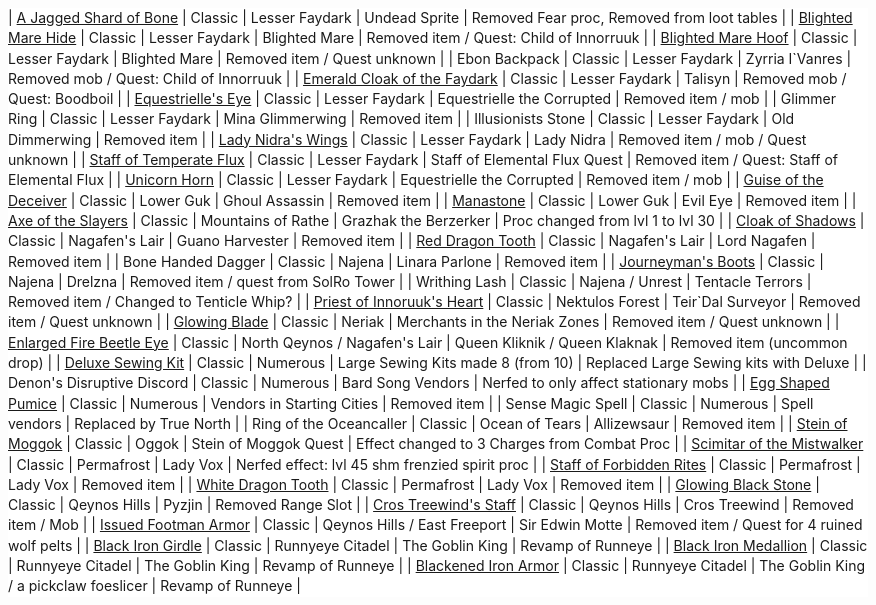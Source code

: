 | [A Jagged Shard of Bone](https://lucy.allakhazam.com/item.html?id=1574) | Classic | Lesser Faydark | Undead Sprite | Removed Fear proc, Removed from loot tables |
| [Blighted Mare Hide](https://lucy.allakhazam.com/item.html?id=1584) | Classic | Lesser Faydark | Blighted Mare | Removed item / Quest: Child of Innorruuk |
| [Blighted Mare Hoof](https://lucy.allakhazam.com/item.html?id=1585) | Classic | Lesser Faydark | Blighted Mare | Removed item / Quest unknown |
| Ebon Backpack | Classic | Lesser Faydark | Zyrria I\`Vanres | Removed mob / Quest: Child of Innorruuk |
| [Emerald Cloak of the Faydark](https://lucy.allakhazam.com/item.html?id=1580) | Classic | Lesser Faydark | Talisyn | Removed mob / Quest: Boodboil |
| [Equestrielle's Eye](https://lucy.allakhazam.com/item.html?id=1815) | Classic | Lesser Faydark | Equestrielle the Corrupted | Removed item / mob |
| Glimmer Ring | Classic | Lesser Faydark | Mina Glimmerwing | Removed item |
| Illusionists Stone | Classic | Lesser Faydark | Old Dimmerwing | Removed item |
| [Lady Nidra's Wings](https://lucy.allakhazam.com/item.html?id=1600) | Classic | Lesser Faydark | Lady Nidra | Removed item / mob / Quest unknown |
| [Staff of Temperate Flux](https://lucy.allakhazam.com/item.html?id=6342) | Classic | Lesser Faydark | Staff of Elemental Flux Quest | Removed item / Quest: Staff of Elemental Flux |
| [Unicorn Horn](https://lucy.allakhazam.com/item.html?id=10154) | Classic | Lesser Faydark | Equestrielle the Corrupted | Removed item / mob |
| [Guise of the Deceiver](https://lucy.allakhazam.com/item.html?id=2469) | Classic | Lower Guk | Ghoul Assassin | Removed item |
| [Manastone](https://lucy.allakhazam.com/item.html?id=13401) | Classic | Lower Guk | Evil Eye | Removed item |
| [Axe of the Slayers](https://lucy.allakhazam.com/item.html?id=5365) | Classic | Mountains of Rathe | Grazhak the Berzerker | Proc changed from lvl 1 to lvl 30 |
| [Cloak of Shadows](https://lucy.allakhazam.com/item.html?id=2408) | Classic | Nagafen's Lair | Guano Harvester | Removed item |
| [Red Dragon Tooth](https://lucy.allakhazam.com/item.html?id=11627) | Classic | Nagafen's Lair | Lord Nagafen | Removed item |
| Bone Handed Dagger | Classic | Najena | Linara Parlone | Removed item |
| [Journeyman's Boots](https://lucy.allakhazam.com/item.html?id=2300) | Classic | Najena | Drelzna | Removed item / quest from SolRo Tower |
| Writhing Lash | Classic | Najena / Unrest | Tentacle Terrors | Removed item / Changed to Tenticle Whip? |
| [Priest of Innoruuk's Heart](https://lucy.allakhazam.com/item.html?id=2645) | Classic | Nektulos Forest | Teir\`Dal Surveyor | Removed item / Quest unknown |
| [Glowing Blade](https://lucy.allakhazam.com/item.html?id=12991) | Classic | Neriak | Merchants in the Neriak Zones | Removed item / Quest unknown |
| [Enlarged Fire Beetle Eye](https://lucy.allakhazam.com/item.html?id=13745) | Classic | North Qeynos / Nagafen's Lair | Queen Kliknik / Queen Klaknak | Removed item \(uncommon drop\) |
| [Deluxe Sewing Kit](https://lucy.allakhazam.com/item.html?id=17966) | Classic | Numerous | Large Sewing Kits made 8 \(from 10\) | Replaced Large Sewing kits with Deluxe |
| Denon's Disruptive Discord | Classic | Numerous | Bard Song Vendors | Nerfed to only affect stationary mobs |
| [Egg Shaped Pumice](https://lucy.allakhazam.com/item.html?id=14513) | Classic | Numerous | Vendors in Starting Cities | Removed item |
| Sense Magic Spell | Classic | Numerous | Spell vendors | Replaced by True North |
| Ring of the Oceancaller | Classic | Ocean of Tears | Allizewsaur | Removed item |
| [Stein of Moggok](https://lucy.allakhazam.com/item.html?id=6359) | Classic | Oggok | Stein of Moggok Quest | Effect changed to 3 Charges from Combat Proc |
| [Scimitar of the Mistwalker](https://lucy.allakhazam.com/item.html?id=11604) | Classic | Permafrost | Lady Vox | Nerfed effect: lvl 45 shm frenzied spirit proc |
| [Staff of Forbidden Rites](https://lucy.allakhazam.com/item.html?id=11608) | Classic | Permafrost | Lady Vox | Removed item |
| [White Dragon Tooth](https://lucy.allakhazam.com/item.html?id=11605) | Classic | Permafrost | Lady Vox | Removed item |
| [Glowing Black Stone](https://lucy.allakhazam.com/item.html?id=10404) | Classic | Qeynos Hills | Pyzjin | Removed Range Slot |
| [Cros Treewind's Staff](https://lucy.allakhazam.com/item.html?id=8940) | Classic | Qeynos Hills | Cros Treewind | Removed item / Mob |
| [Issued Footman Armor](https://lucy.allakhazam.com/itemlist.html?searchtext=Issued+Footman) | Classic | Qeynos Hills / East Freeport | Sir Edwin Motte | Removed item / Quest for 4 ruined wolf pelts |
| [Black Iron Girdle](https://lucy.allakhazam.com/item.html?id=3304) | Classic | Runnyeye Citadel | The Goblin King | Revamp of Runneye |
| [Black Iron Medallion](https://lucy.allakhazam.com/item.html?id=10353) | Classic | Runnyeye Citadel | The Goblin King | Revamp of Runneye |
| [Blackened Iron Armor](https://lucy.allakhazam.com/itemlist.html?searchtext=Blackened+Iron) | Classic | Runnyeye Citadel | The Goblin King / a pickclaw foeslicer | Revamp of Runneye |